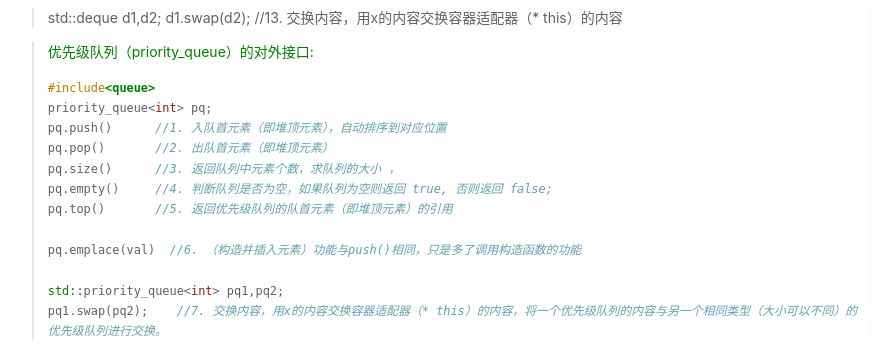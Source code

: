 > 
> std::deque<int> d1,d2;
> d1.swap(d2);    //13. 交换内容，用x的内容交换容器适配器（* this）的内容
> ```
>


> <font color="green"> 优先级队列（priority_queue）的对外接口: </font> 
> ```c++
> #include<queue>
> priority_queue<int> pq;
> pq.push()      //1. 入队首元素（即堆顶元素），自动排序到对应位置
> pq.pop()       //2. 出队首元素（即堆顶元素）
> pq.size()      //3. 返回队列中元素个数，求队列的大小 ，
> pq.empty()     //4. 判断队列是否为空，如果队列为空则返回 true, 否则返回 false;
> pq.top()       //5. 返回优先级队列的队首元素（即堆顶元素）的引用
>
> pq.emplace(val)  //6. （构造并插入元素）功能与push()相同，只是多了调用构造函数的功能
> 
> std::priority_queue<int> pq1,pq2;
> pq1.swap(pq2);    //7. 交换内容，用x的内容交换容器适配器（* this）的内容，将一个优先级队列的内容与另一个相同类型（大小可以不同）的优先级队列进行交换。
> ```
>






















